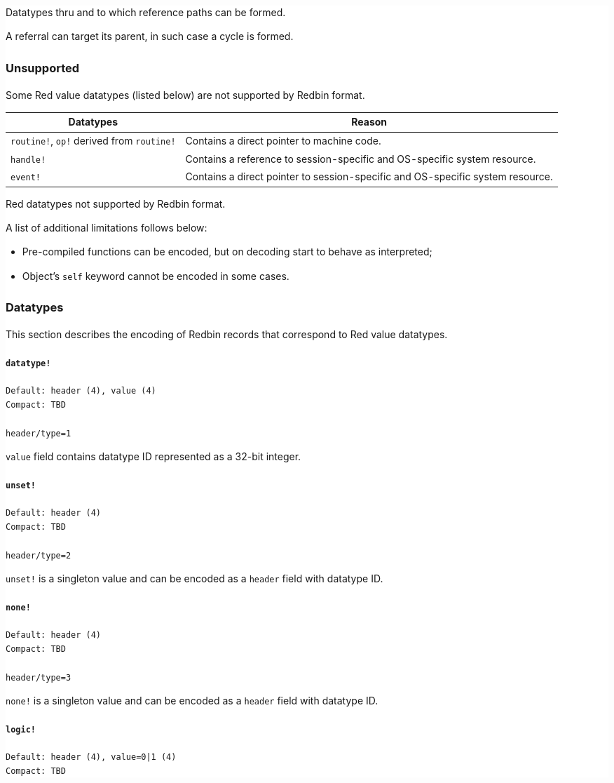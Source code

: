 Datatypes thru and to which reference paths can be formed.

A referral can target its parent, in such case a cycle is formed.

### Unsupported

Some Red value datatypes (listed below) are not supported by Redbin format.

| Datatypes                                 | Reason                                                                         |
| ----------------------------------------- | ------------------------------------------------------------------------------ |
| `routine!`, `op!` derived from `routine!` | Contains a direct pointer to machine code.                                     |
| `handle!`                                 | Contains a reference to session-specific and OS-specific system resource.      |
| `event!`                                  | Contains a direct pointer to session-specific and OS-specific system resource. |

Red datatypes not supported by Redbin format.

A list of additional limitations follows below:

  - Pre-compiled functions can be encoded, but on decoding start to behave as interpreted;

  - Object’s `self` keyword cannot be encoded in some cases.

### Datatypes

This section describes the encoding of Redbin records that correspond to Red value datatypes.

#### `datatype!`

    Default: header (4), value (4)
    Compact: TBD
    
    header/type=1

`value` field contains datatype ID represented as a 32-bit integer.

#### `unset!`

    Default: header (4)
    Compact: TBD
    
    header/type=2

`unset!` is a singleton value and can be encoded as a `header` field with datatype ID.

#### `none!`

    Default: header (4)
    Compact: TBD
    
    header/type=3

`none!` is a singleton value and can be encoded as a `header` field with datatype ID.

#### `logic!`

    Default: header (4), value=0|1 (4)
    Compact: TBD
    